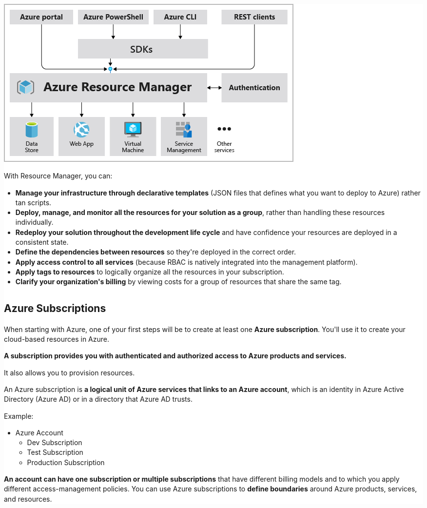 ![](Assets/consistent-management-layer.png)

With Resource Manager, you can:

- **Manage your infrastructure through declarative templates** (JSON files that defines what you want to deploy to Azure) rather tan scripts.
- **Deploy, manage, and monitor all the resources for your solution as a group**, rather than handling these resources individually.
- **Redeploy your solution throughout the development life cycle** and have confidence your resources are deployed in a consistent state.
- **Define the dependencies between resources** so they're deployed in the correct order.
- **Apply access control to all services** (because RBAC is natively integrated into the management platform).
- **Apply tags to resources** to logically organize all the resources in your subscription.
- **Clarify your organization's billing** by viewing costs for a group of resources that share the same tag.

## Azure Subscriptions

When starting with Azure, one of your first steps will be to create at least one **Azure subscription**. You'll use it to create your cloud-based resources in Azure.

**A subscription provides you with authenticated and authorized access to Azure products and services.**

It also allows you to provision resources.

An Azure subscription is **a logical unit of Azure services that links to an Azure account**, which is an identity in Azure Active Directory (Azure AD) or in a directory that Azure AD trusts.

Example:

- Azure Account
  - Dev Subscription
  - Test Subscription
  - Production Subscription

**An account can have one subscription or multiple subscriptions** that have different billing models and to which you apply different access-management policies. You can use Azure subscriptions to **define boundaries** around Azure products, services, and resources.
